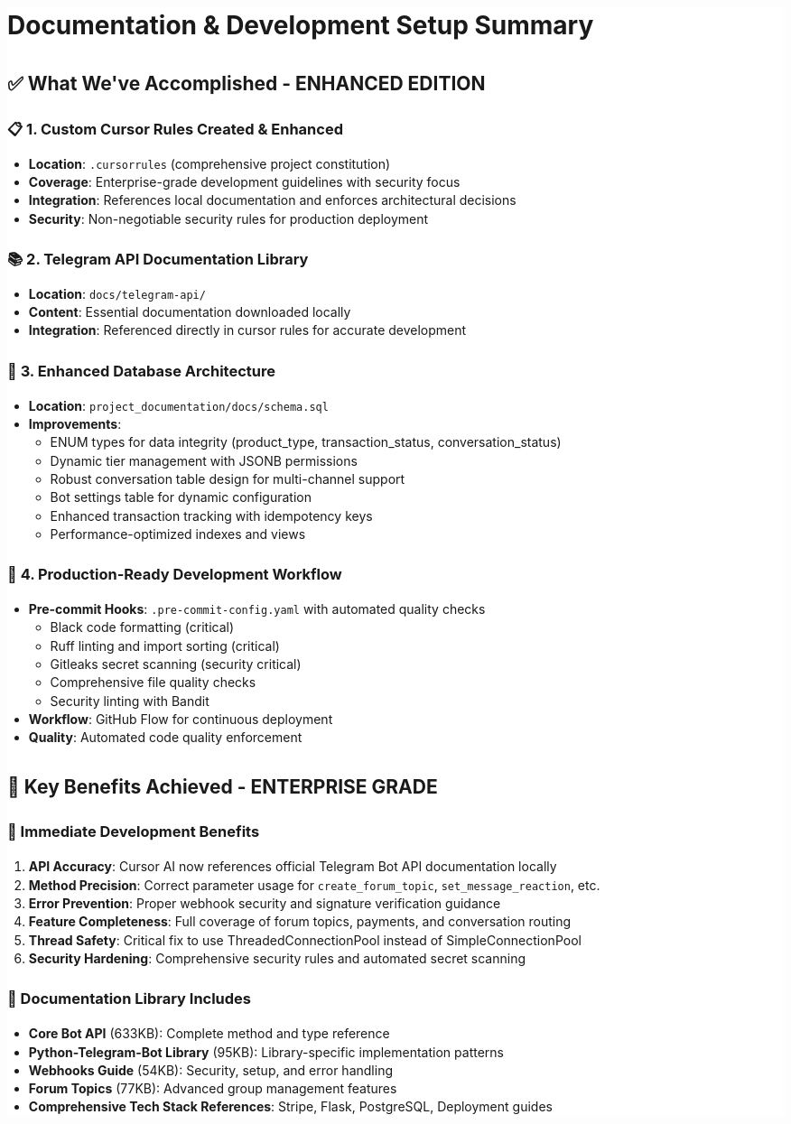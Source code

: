 # Documentation & Development Setup Summary

## ✅ **What We've Accomplished - ENHANCED EDITION**

### 📋 **1. Custom Cursor Rules Created & Enhanced**
- **Location**: `.cursorrules` (comprehensive project constitution)
- **Coverage**: Enterprise-grade development guidelines with security focus
- **Integration**: References local documentation and enforces architectural decisions
- **Security**: Non-negotiable security rules for production deployment

### 📚 **2. Telegram API Documentation Library**
- **Location**: `docs/telegram-api/`
- **Content**: Essential documentation downloaded locally
- **Integration**: Referenced directly in cursor rules for accurate development

### 🔄 **3. Enhanced Database Architecture**
- **Location**: `project_documentation/docs/schema.sql`
- **Improvements**: 
  - ENUM types for data integrity (product_type, transaction_status, conversation_status)
  - Dynamic tier management with JSONB permissions
  - Robust conversation table design for multi-channel support
  - Bot settings table for dynamic configuration
  - Enhanced transaction tracking with idempotency keys
  - Performance-optimized indexes and views

### 🔧 **4. Production-Ready Development Workflow**
- **Pre-commit Hooks**: `.pre-commit-config.yaml` with automated quality checks
  - Black code formatting (critical)
  - Ruff linting and import sorting (critical)
  - Gitleaks secret scanning (security critical)
  - Comprehensive file quality checks
  - Security linting with Bandit
- **Workflow**: GitHub Flow for continuous deployment
- **Quality**: Automated code quality enforcement

## 🎯 **Key Benefits Achieved - ENTERPRISE GRADE**

### **🔧 Immediate Development Benefits**
1. **API Accuracy**: Cursor AI now references official Telegram Bot API documentation locally
2. **Method Precision**: Correct parameter usage for `create_forum_topic`, `set_message_reaction`, etc.
3. **Error Prevention**: Proper webhook security and signature verification guidance
4. **Feature Completeness**: Full coverage of forum topics, payments, and conversation routing
5. **Thread Safety**: Critical fix to use ThreadedConnectionPool instead of SimpleConnectionPool
6. **Security Hardening**: Comprehensive security rules and automated secret scanning

### **📖 Documentation Library Includes**
- **Core Bot API** (633KB): Complete method and type reference
- **Python-Telegram-Bot Library** (95KB): Library-specific implementation patterns
- **Webhooks Guide** (54KB): Security, setup, and error handling
- **Forum Topics** (77KB): Advanced group management features
- **Comprehensive Tech Stack References**: Stripe, Flask, PostgreSQL, Deployment guides
